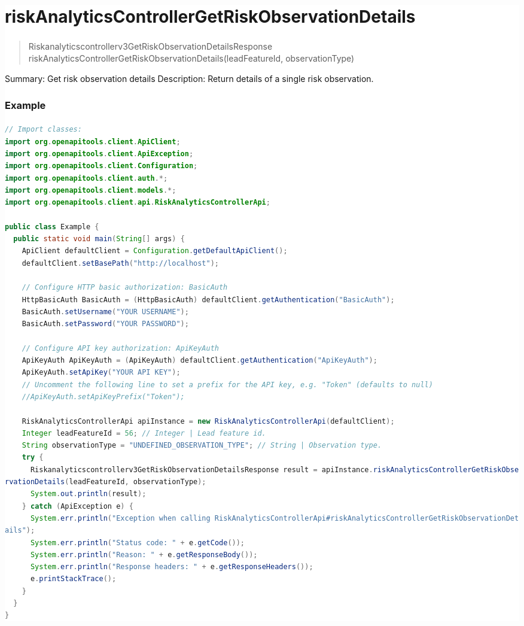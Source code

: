 <a id="riskAnalyticsControllerGetRiskObservationDetails"></a>
# **riskAnalyticsControllerGetRiskObservationDetails**
> Riskanalyticscontrollerv3GetRiskObservationDetailsResponse riskAnalyticsControllerGetRiskObservationDetails(leadFeatureId, observationType)

Summary: Get risk observation details Description: Return details of a single risk observation.

### Example
```java
// Import classes:
import org.openapitools.client.ApiClient;
import org.openapitools.client.ApiException;
import org.openapitools.client.Configuration;
import org.openapitools.client.auth.*;
import org.openapitools.client.models.*;
import org.openapitools.client.api.RiskAnalyticsControllerApi;

public class Example {
  public static void main(String[] args) {
    ApiClient defaultClient = Configuration.getDefaultApiClient();
    defaultClient.setBasePath("http://localhost");
    
    // Configure HTTP basic authorization: BasicAuth
    HttpBasicAuth BasicAuth = (HttpBasicAuth) defaultClient.getAuthentication("BasicAuth");
    BasicAuth.setUsername("YOUR USERNAME");
    BasicAuth.setPassword("YOUR PASSWORD");

    // Configure API key authorization: ApiKeyAuth
    ApiKeyAuth ApiKeyAuth = (ApiKeyAuth) defaultClient.getAuthentication("ApiKeyAuth");
    ApiKeyAuth.setApiKey("YOUR API KEY");
    // Uncomment the following line to set a prefix for the API key, e.g. "Token" (defaults to null)
    //ApiKeyAuth.setApiKeyPrefix("Token");

    RiskAnalyticsControllerApi apiInstance = new RiskAnalyticsControllerApi(defaultClient);
    Integer leadFeatureId = 56; // Integer | Lead feature id.
    String observationType = "UNDEFINED_OBSERVATION_TYPE"; // String | Observation type.
    try {
      Riskanalyticscontrollerv3GetRiskObservationDetailsResponse result = apiInstance.riskAnalyticsControllerGetRiskObservationDetails(leadFeatureId, observationType);
      System.out.println(result);
    } catch (ApiException e) {
      System.err.println("Exception when calling RiskAnalyticsControllerApi#riskAnalyticsControllerGetRiskObservationDetails");
      System.err.println("Status code: " + e.getCode());
      System.err.println("Reason: " + e.getResponseBody());
      System.err.println("Response headers: " + e.getResponseHeaders());
      e.printStackTrace();
    }
  }
}
```
